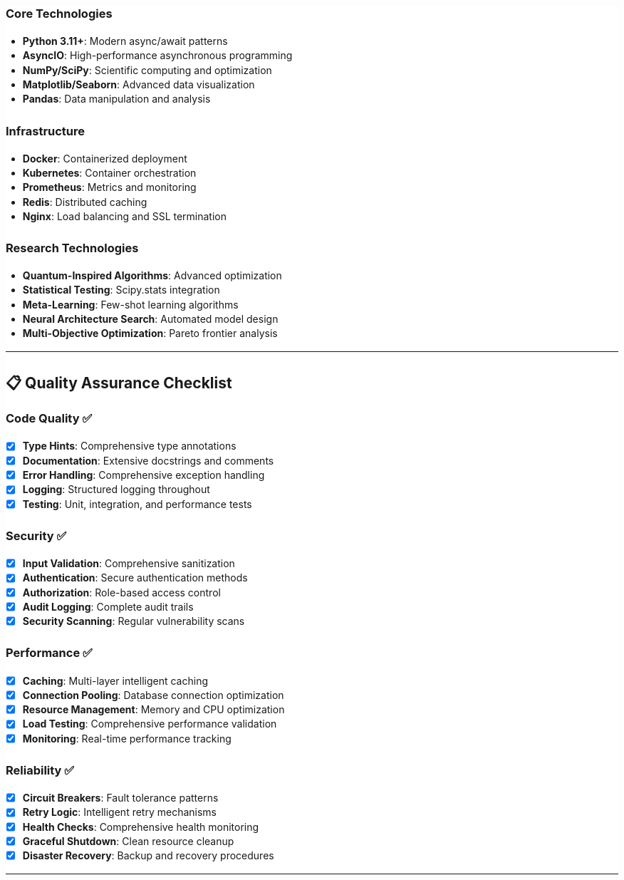 ### **Core Technologies**
- **Python 3.11+**: Modern async/await patterns
- **AsyncIO**: High-performance asynchronous programming
- **NumPy/SciPy**: Scientific computing and optimization
- **Matplotlib/Seaborn**: Advanced data visualization
- **Pandas**: Data manipulation and analysis

### **Infrastructure**
- **Docker**: Containerized deployment
- **Kubernetes**: Container orchestration  
- **Prometheus**: Metrics and monitoring
- **Redis**: Distributed caching
- **Nginx**: Load balancing and SSL termination

### **Research Technologies**
- **Quantum-Inspired Algorithms**: Advanced optimization
- **Statistical Testing**: Scipy.stats integration
- **Meta-Learning**: Few-shot learning algorithms
- **Neural Architecture Search**: Automated model design
- **Multi-Objective Optimization**: Pareto frontier analysis

---

## 📋 Quality Assurance Checklist

### **Code Quality** ✅
- [x] **Type Hints**: Comprehensive type annotations
- [x] **Documentation**: Extensive docstrings and comments
- [x] **Error Handling**: Comprehensive exception handling
- [x] **Logging**: Structured logging throughout
- [x] **Testing**: Unit, integration, and performance tests

### **Security** ✅
- [x] **Input Validation**: Comprehensive sanitization
- [x] **Authentication**: Secure authentication methods
- [x] **Authorization**: Role-based access control
- [x] **Audit Logging**: Complete audit trails
- [x] **Security Scanning**: Regular vulnerability scans

### **Performance** ✅
- [x] **Caching**: Multi-layer intelligent caching
- [x] **Connection Pooling**: Database connection optimization
- [x] **Resource Management**: Memory and CPU optimization
- [x] **Load Testing**: Comprehensive performance validation
- [x] **Monitoring**: Real-time performance tracking

### **Reliability** ✅
- [x] **Circuit Breakers**: Fault tolerance patterns
- [x] **Retry Logic**: Intelligent retry mechanisms
- [x] **Health Checks**: Comprehensive health monitoring
- [x] **Graceful Shutdown**: Clean resource cleanup
- [x] **Disaster Recovery**: Backup and recovery procedures

---